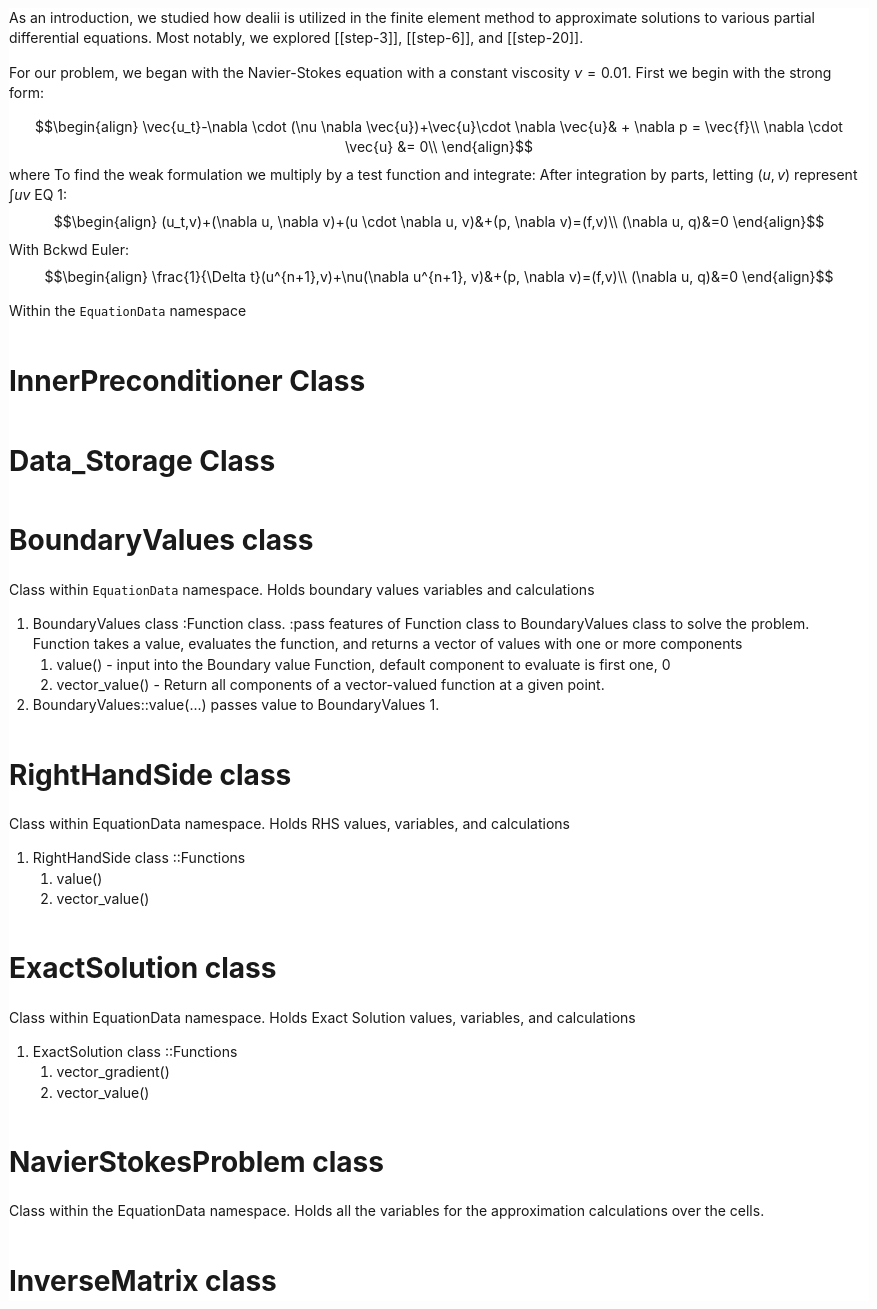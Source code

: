 As an introduction, we studied how dealii is utilized in the finite element method to approximate solutions to various partial differential equations. Most notably, we explored [[step-3]], [[step-6]], and [[step-20]]. 

For our problem, we began with the Navier-Stokes equation with a constant viscosity $\nu = 0.01$. First we begin with the strong form:

$$\begin{align}
\vec{u_t}-\nabla \cdot (\nu \nabla \vec{u})+\vec{u}\cdot \nabla \vec{u}& + \nabla p = \vec{f}\\
\nabla \cdot \vec{u} &= 0\\
\end{align}$$
where 
To find the weak formulation we multiply by a test function and integrate:
After integration by parts, letting $(u,v)$ represent $\int u v$ 
EQ 1: 
$$\begin{align}
(u_t,v)+(\nabla u, \nabla v)+(u \cdot \nabla u, v)&+(p, \nabla v)=(f,v)\\
(\nabla u, q)&=0
\end{align}$$
With Bckwd Euler:
$$\begin{align}
\frac{1}{\Delta t}(u^{n+1},v)+\nu(\nabla u^{n+1}, v)&+(p, \nabla v)=(f,v)\\
(\nabla u, q)&=0
\end{align}$$
 
Within the `EquationData` namespace

# InnerPreconditioner Class
# Data_Storage Class
# BoundaryValues class
Class within `EquationData` namespace. Holds boundary values variables and calculations
1. BoundaryValues class :Function class. :pass features of Function class to BoundaryValues class to solve the problem. Function takes a value, evaluates the function, and returns a vector of values with one or more components
	1. value() - input into the Boundary value Function, default component to evaluate is first one, 0 
	2. vector_value() - Return all components of a vector-valued function at a given point.
2. BoundaryValues::value(...) passes value to BoundaryValues
	1. 
# RightHandSide class
Class within EquationData namespace. Holds RHS values, variables, and calculations
1. RightHandSide class ::Functions
	1. value()
	2. vector_value()

# ExactSolution class
Class within EquationData namespace. Holds Exact Solution values, variables, and calculations
1. ExactSolution class ::Functions
	1. vector_gradient()
	2. vector_value()
# NavierStokesProblem class
Class within the EquationData namespace. Holds all the variables for the approximation calculations over the cells. 
# InverseMatrix class